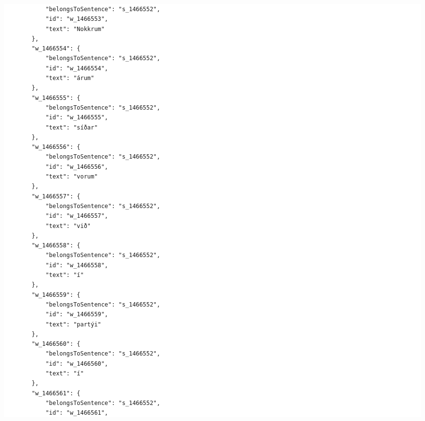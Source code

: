                 "belongsToSentence": "s_1466552",
                "id": "w_1466553",
                "text": "Nokkrum"
            },
            "w_1466554": {
                "belongsToSentence": "s_1466552",
                "id": "w_1466554",
                "text": "árum"
            },
            "w_1466555": {
                "belongsToSentence": "s_1466552",
                "id": "w_1466555",
                "text": "síðar"
            },
            "w_1466556": {
                "belongsToSentence": "s_1466552",
                "id": "w_1466556",
                "text": "vorum"
            },
            "w_1466557": {
                "belongsToSentence": "s_1466552",
                "id": "w_1466557",
                "text": "við"
            },
            "w_1466558": {
                "belongsToSentence": "s_1466552",
                "id": "w_1466558",
                "text": "í"
            },
            "w_1466559": {
                "belongsToSentence": "s_1466552",
                "id": "w_1466559",
                "text": "partýi"
            },
            "w_1466560": {
                "belongsToSentence": "s_1466552",
                "id": "w_1466560",
                "text": "í"
            },
            "w_1466561": {
                "belongsToSentence": "s_1466552",
                "id": "w_1466561",
